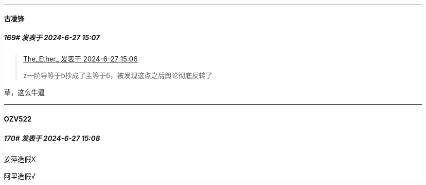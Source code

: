*****

####  古凌锋  
##### 169#       发表于 2024-6-27 15:07

<blockquote><a href="httphttps://bbs.saraba1st.com/2b/forum.php?mod=redirect&amp;goto=findpost&amp;pid=65400788&amp;ptid=2188586" target="_blank">The_Ether_ 发表于 2024-6-27 15:06</a>

z一阶导等于b抄成了主等于6，被发现这点之后舆论彻底反转了</blockquote>
草，这么牛逼

*****

####  OZV522  
##### 170#       发表于 2024-6-27 15:08

姜萍造假X

阿里造假√

